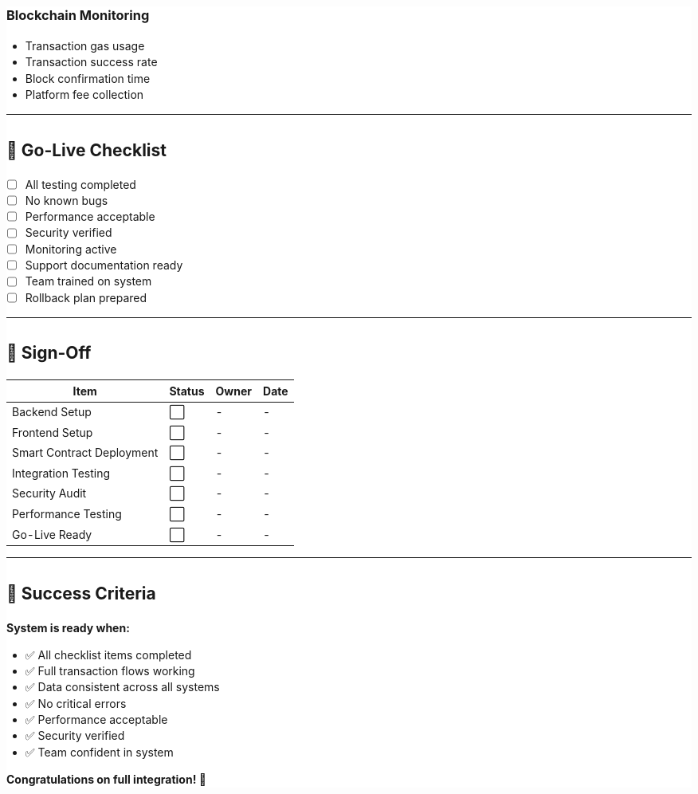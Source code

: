 ### Blockchain Monitoring
- Transaction gas usage
- Transaction success rate
- Block confirmation time
- Platform fee collection

---

## 🚀 Go-Live Checklist

- [ ] All testing completed
- [ ] No known bugs
- [ ] Performance acceptable
- [ ] Security verified
- [ ] Monitoring active
- [ ] Support documentation ready
- [ ] Team trained on system
- [ ] Rollback plan prepared

---

## 📝 Sign-Off

| Item | Status | Owner | Date |
|------|--------|-------|------|
| Backend Setup | ⬜ | - | - |
| Frontend Setup | ⬜ | - | - |
| Smart Contract Deployment | ⬜ | - | - |
| Integration Testing | ⬜ | - | - |
| Security Audit | ⬜ | - | - |
| Performance Testing | ⬜ | - | - |
| Go-Live Ready | ⬜ | - | - |

---

## 🎉 Success Criteria

**System is ready when:**
- ✅ All checklist items completed
- ✅ Full transaction flows working
- ✅ Data consistent across all systems
- ✅ No critical errors
- ✅ Performance acceptable
- ✅ Security verified
- ✅ Team confident in system

**Congratulations on full integration! 🚀**

